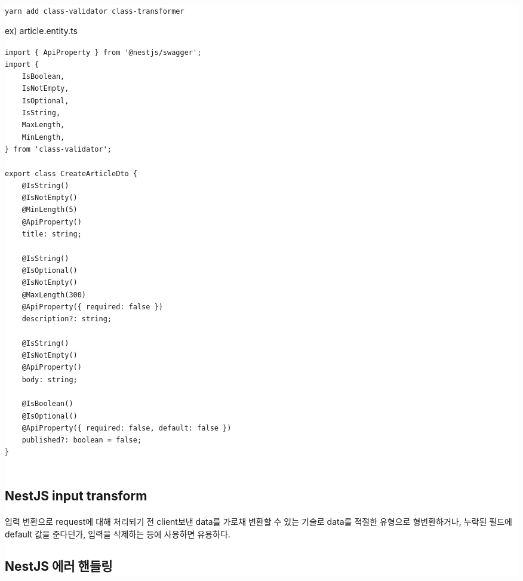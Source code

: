 ```
yarn add class-validator class-transformer
```

ex) article.entity.ts

```
import { ApiProperty } from '@nestjs/swagger';
import {
    IsBoolean,
    IsNotEmpty,
    IsOptional,
    IsString,
    MaxLength,
    MinLength,
} from 'class-validator';

export class CreateArticleDto {
    @IsString()
    @IsNotEmpty()
    @MinLength(5)
    @ApiProperty()
    title: string;

    @IsString()
    @IsOptional()
    @IsNotEmpty()
    @MaxLength(300)
    @ApiProperty({ required: false })
    description?: string;

    @IsString()
    @IsNotEmpty()
    @ApiProperty()
    body: string;

    @IsBoolean()
    @IsOptional()
    @ApiProperty({ required: false, default: false })
    published?: boolean = false;
}


```

## NestJS input transform

입력 변환으로 request에 대해 처리되기 전 client보낸 data를 가로채 변환할 수 있는 기술로 data를 적절한 유형으로 형변환하거나, 누락된 필드에 default 값을 준다던가, 입력을 삭제하는 등에 사용하면 유용하다.

## NestJS 에러 핸들링
